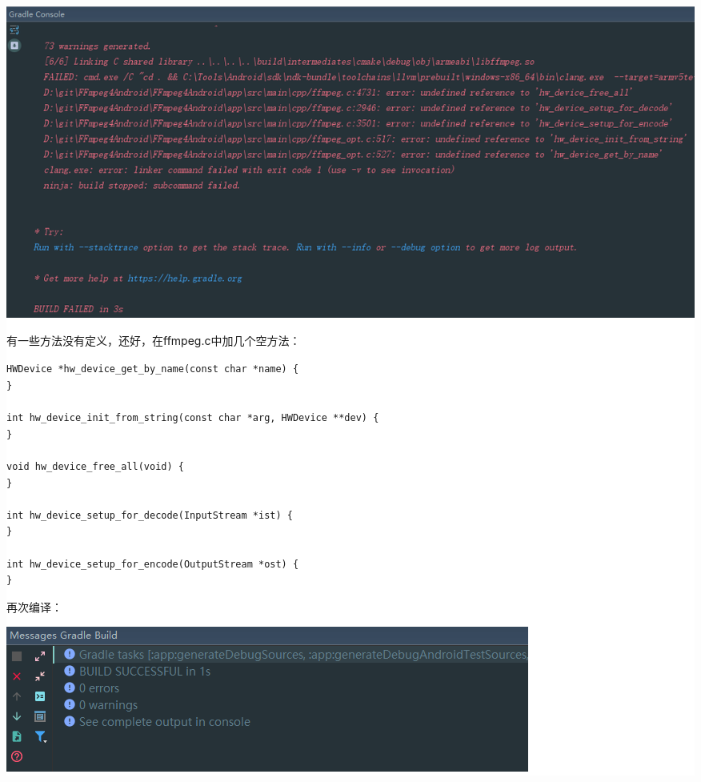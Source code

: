 ![编译报错](https://github.com/alidili/NDK/raw/main/Android%20NDK%E5%BC%80%E5%8F%91%EF%BC%88%E5%9B%9B%EF%BC%89%20%E5%B0%86FFmpeg%E7%A7%BB%E6%A4%8D%E5%88%B0Android%E5%B9%B3%E5%8F%B0/resources/%E7%BC%96%E8%AF%91%E6%8A%A5%E9%94%992.png)

有一些方法没有定义，还好，在ffmpeg.c中加几个空方法：

```
HWDevice *hw_device_get_by_name(const char *name) {
}

int hw_device_init_from_string(const char *arg, HWDevice **dev) {
}

void hw_device_free_all(void) {
}

int hw_device_setup_for_decode(InputStream *ist) {
}

int hw_device_setup_for_encode(OutputStream *ost) {
}
```

再次编译：

![编译完成](https://github.com/alidili/NDK/raw/main/Android%20NDK%E5%BC%80%E5%8F%91%EF%BC%88%E5%9B%9B%EF%BC%89%20%E5%B0%86FFmpeg%E7%A7%BB%E6%A4%8D%E5%88%B0Android%E5%B9%B3%E5%8F%B0/resources/%E7%BC%96%E8%AF%91%E5%AE%8C%E6%88%90.png)
